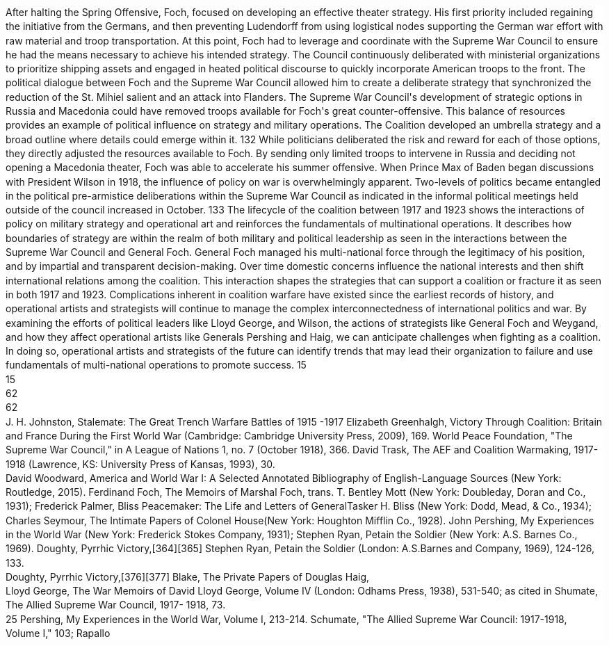 After halting the Spring Offensive, Foch, focused on developing an effective theater strategy. His first priority included regaining the initiative from the Germans, and then preventing Ludendorff from using logistical nodes supporting the German war effort with raw material and troop transportation. At this point, Foch had to leverage and coordinate with the Supreme War Council to ensure he had the means necessary to achieve his intended strategy. The Council continuously deliberated with ministerial organizations to prioritize shipping assets and engaged in heated political discourse to quickly incorporate American troops to the front. The political dialogue between Foch and the Supreme War Council allowed him to create a deliberate strategy that synchronized the reduction of the St. Mihiel salient and an attack into Flanders.
The Supreme War Council's development of strategic options in Russia and Macedonia could have removed troops available for Foch's great counter-offensive. This balance of resources provides an example of political influence on strategy and military operations. The Coalition developed an umbrella strategy and a broad outline where details could emerge within it. 
132
While politicians deliberated the risk and reward for each of those options, they directly adjusted the resources available to Foch. By sending only limited troops to intervene in Russia and deciding not opening a Macedonia theater, Foch was able to accelerate his summer offensive.
When Prince Max of Baden began discussions with President Wilson in 1918, the influence of policy on war is overwhelmingly apparent. Two-levels of politics became entangled in the political pre-armistice deliberations within the Supreme War Council as indicated in the informal political meetings held outside of the council increased in October. 
133
The lifecycle of the coalition between 1917 and 1923 shows the interactions of policy on military strategy and operational art and reinforces the fundamentals of multinational operations.
It describes how boundaries of strategy are within the realm of both military and political leadership as seen in the interactions between the Supreme War Council and General Foch.
General Foch managed his multi-national force through the legitimacy of his position, and by impartial and transparent decision-making. Over time domestic concerns influence the national interests and then shift international relations among the coalition. This interaction shapes the strategies that can support a coalition or fracture it as seen in both 1917 and 1923.
Complications inherent in coalition warfare have existed since the earliest records of history, and operational artists and strategists will continue to manage the complex interconnectedness of international politics and war. By examining the efforts of political leaders like Lloyd George, and Wilson, the actions of strategists like General Foch and Weygand, and how they affect operational artists like Generals Pershing and Haig, we can anticipate challenges when fighting as a coalition. In doing so, operational artists and strategists of the future can identify trends that may lead their organization to failure and use fundamentals of multi-national operations to promote success.
15  
15  
62  
62  
J. H. Johnston, Stalemate: The Great Trench Warfare Battles of 1915
-1917
Elizabeth Greenhalgh, Victory Through Coalition: Britain and France During the First World War (Cambridge: Cambridge University Press, 2009), 169.
World Peace Foundation, "The Supreme War Council," in A League of Nations 1, no. 7 (October 1918), 366.
David Trask, The AEF and Coalition Warmaking, 1917-1918 (Lawrence, KS:  University Press of Kansas, 1993), 30.   
David Woodward, America and World War I: A Selected Annotated Bibliography of English-Language Sources (New York: Routledge, 2015).
Ferdinand Foch, The Memoirs of Marshal Foch, trans. T. Bentley Mott (New York:  Doubleday, Doran and Co., 1931); Frederick Palmer, Bliss Peacemaker: The Life and Letters of GeneralTasker H. Bliss (New York: Dodd, Mead, & Co., 1934); Charles Seymour, The Intimate Papers of Colonel House(New York: Houghton Mifflin Co., 1928).
John Pershing, My Experiences in the World War (New York: Frederick Stokes Company, 1931); Stephen Ryan, Petain the Soldier (New York: A.S. Barnes Co., 1969).
Doughty, Pyrrhic Victory,[364][365]  Stephen Ryan, Petain the Soldier (London: A.S.Barnes and Company, 1969), 124-126, 133.    
Doughty, Pyrrhic Victory,[376][377] Blake, The Private Papers of Douglas Haig,  
Lloyd George, The War Memoirs of David Lloyd George, Volume IV (London:  Odhams Press, 1938), 531-540; as cited in Shumate, The Allied Supreme War Council, 1917- 1918, 73.   
 25  Pershing, My Experiences in the World War, Volume I, 213-214.
Schumate, "The Allied Supreme War Council: 1917-1918, Volume I," 103; Rapallo  